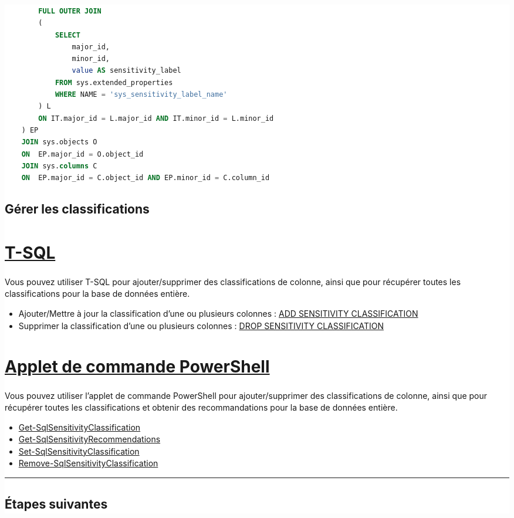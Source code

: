 ```sql
        FULL OUTER JOIN
        (
            SELECT
                major_id,
                minor_id,
                value AS sensitivity_label 
            FROM sys.extended_properties 
            WHERE NAME = 'sys_sensitivity_label_name'
        ) L 
        ON IT.major_id = L.major_id AND IT.minor_id = L.minor_id
    ) EP
    JOIN sys.objects O
    ON  EP.major_id = O.object_id 
    JOIN sys.columns C 
    ON  EP.major_id = C.object_id AND EP.minor_id = C.column_id
```

## <a name="manage-classifications"></a><a id="subheading-5"></a>Gérer les classifications

# <a name="t-sql"></a>[T-SQL](#tab/t-sql)
Vous pouvez utiliser T-SQL pour ajouter/supprimer des classifications de colonne, ainsi que pour récupérer toutes les classifications pour la base de données entière.

- Ajouter/Mettre à jour la classification d’une ou plusieurs colonnes : [ADD SENSITIVITY CLASSIFICATION](../../t-sql/statements/add-sensitivity-classification-transact-sql.md)
- Supprimer la classification d’une ou plusieurs colonnes : [DROP SENSITIVITY CLASSIFICATION](../../t-sql/statements/drop-sensitivity-classification-transact-sql.md)

# <a name="powershell-cmdlet"></a>[Applet de commande PowerShell](#tab/sql-powelshell)
Vous pouvez utiliser l’applet de commande PowerShell pour ajouter/supprimer des classifications de colonne, ainsi que pour récupérer toutes les classifications et obtenir des recommandations pour la base de données entière.

- [Get-SqlSensitivityClassification](/powershell/module/sqlserver/Get-SqlSensitivityClassification?view=sqlserver-ps)
- [Get-SqlSensitivityRecommendations](/powershell/module/sqlserver/Get-SqlSensitivityRecommendations?view=sqlserver-ps)
- [Set-SqlSensitivityClassification](/powershell/module/sqlserver/Set-SqlSensitivityClassification?view=sqlserver-ps)
- [Remove-SqlSensitivityClassification](/powershell/module/sqlserver/Remove-SqlSensitivityClassification?view=sqlserver-ps)

---

## <a name="next-steps"></a><a id="subheading-6"></a>Étapes suivantes
